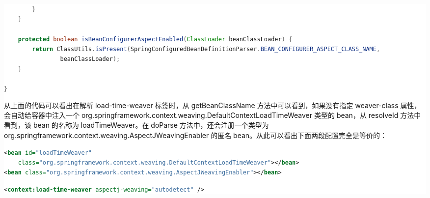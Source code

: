 ```java
		}
	}

	protected boolean isBeanConfigurerAspectEnabled(ClassLoader beanClassLoader) {
		return ClassUtils.isPresent(SpringConfiguredBeanDefinitionParser.BEAN_CONFIGURER_ASPECT_CLASS_NAME,
				beanClassLoader);
	}

}
```

从上面的代码可以看出在解析 load-time-weaver 标签时，从 getBeanClassName 方法中可以看到，如果没有指定 weaver-class 属性，会自动给容器中注入一个
org.springframework.context.weaving.DefaultContextLoadTimeWeaver 类型的 bean，从 resolveId 方法中看到，该 bean 的名称为 loadTimeWeaver。在
doParse 方法中，还会注册一个类型为 org.springframework.context.weaving.AspectJWeavingEnabler 的匿名 bean。从此可以看出下面两段配置完全是等价的：

```xml
<bean id="loadTimeWeaver"
	class="org.springframework.context.weaving.DefaultContextLoadTimeWeaver"></bean>
<bean class="org.springframework.context.weaving.AspectJWeavingEnabler"></bean>
```

```xml
<context:load-time-weaver aspectj-weaving="autodetect" />
```
